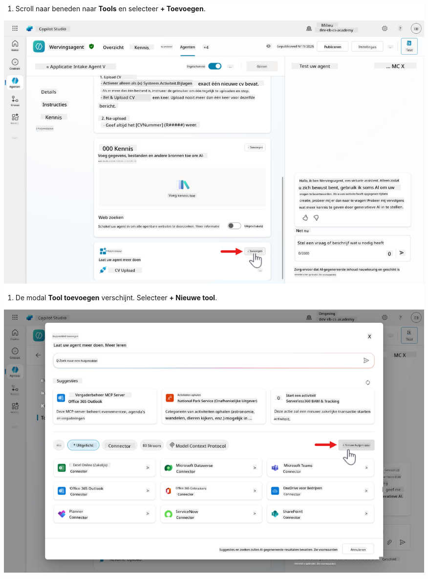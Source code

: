 1. Scroll naar beneden naar **Tools** en selecteer **+ Toevoegen**.

![Tool toevoegen](../../../../../translated_images/3.2_02_AddNewTool.7c62275fd9f28cdc1923ea056a148171048dc568ff78056958fd54862133f90e.nl.png)

1. De modal **Tool toevoegen** verschijnt. Selecteer **+ Nieuwe tool**.

![Nieuwe tool selecteren](../../../../../translated_images/3.2_03_SelectNewTool.215e7637a9f065a3799a1ecf248eed1e859f201d2dfdfab71a7c1dc18e454e2d.nl.png)
